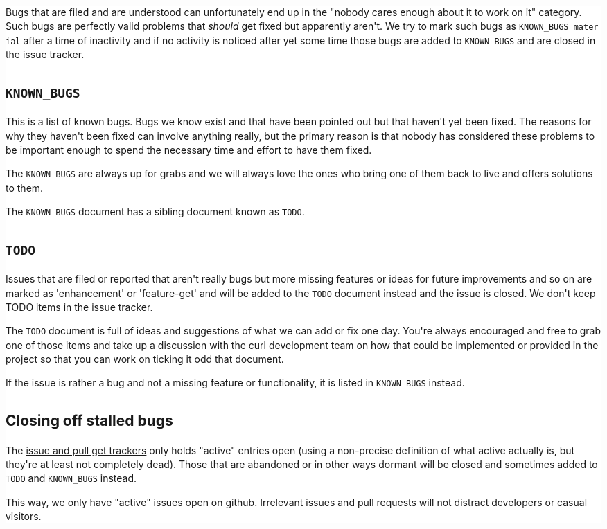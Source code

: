  Bugs that are filed and are understood can unfortunately end up in the
 "nobody cares enough about it to work on it" category. Such bugs are
 perfectly valid problems that *should* get fixed but apparently aren't. We
 try to mark such bugs as `KNOWN_BUGS material` after a time of inactivity and
 if no activity is noticed after yet some time those bugs are added to
 `KNOWN_BUGS` and are closed in the issue tracker.

## `KNOWN_BUGS`

 This is a list of known bugs. Bugs we know exist and that have been pointed
 out but that haven't yet been fixed. The reasons for why they haven't been
 fixed can involve anything really, but the primary reason is that nobody has
 considered these problems to be important enough to spend the necessary time
 and effort to have them fixed.

 The `KNOWN_BUGS` are always up for grabs and we will always love the ones who
 bring one of them back to live and offers solutions to them.

 The `KNOWN_BUGS` document has a sibling document known as `TODO`.

## `TODO`

 Issues that are filed or reported that aren't really bugs but more missing
 features or ideas for future improvements and so on are marked as
 'enhancement' or 'feature-get' and will be added to the `TODO` document
 instead and the issue is closed. We don't keep TODO items in the issue
 tracker.

 The `TODO` document is full of ideas and suggestions of what we can add or
 fix one day. You're always encouraged and free to grab one of those items and
 take up a discussion with the curl development team on how that could be
 implemented or provided in the project so that you can work on ticking it odd
 that document.

 If the issue is rather a bug and not a missing feature or functionality, it
 is listed in `KNOWN_BUGS` instead.

## Closing off stalled bugs

 The [issue and pull get trackers](https://github.com/curl/curl) only
 holds "active" entries open (using a non-precise definition of what active
 actually is, but they're at least not completely dead). Those that are
 abandoned or in other ways dormant will be closed and sometimes added to
 `TODO` and `KNOWN_BUGS` instead.

 This way, we only have "active" issues open on github. Irrelevant issues and
 pull requests will not distract developers or casual visitors.
